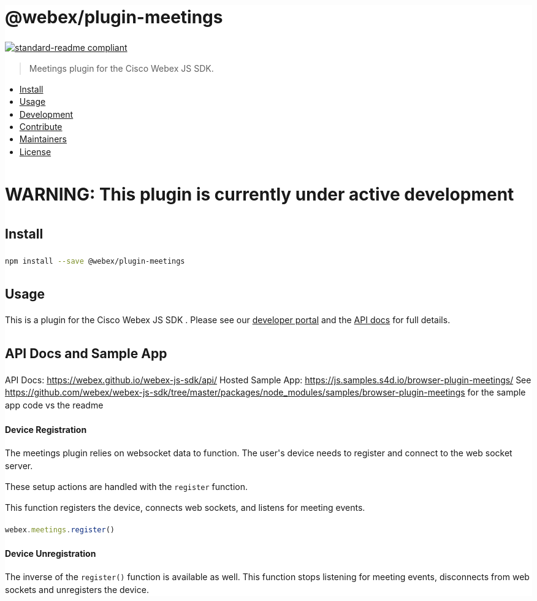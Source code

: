 # @webex/plugin-meetings

[![standard-readme compliant](https://img.shields.io/badge/readme%20style-standard-brightgreen.svg?style=flat-square)](https://github.com/RichardLitt/standard-readme)

> Meetings plugin for the Cisco Webex JS SDK.

- [Install](#install)
- [Usage](#usage)
- [Development](#development)
- [Contribute](#contribute)
- [Maintainers](#maintainers)
- [License](#license)

# WARNING: This plugin is currently under active development

## Install

```bash
npm install --save @webex/plugin-meetings
```

## Usage

This is a plugin for the Cisco Webex JS SDK . Please see our [developer portal](https://developer.webex.com/) and the [API docs](https://webex.github.io/webex-js-sdk/api/) for full details.

## API Docs and Sample App
API Docs: https://webex.github.io/webex-js-sdk/api/
Hosted Sample App: https://js.samples.s4d.io/browser-plugin-meetings/
See https://github.com/webex/webex-js-sdk/tree/master/packages/node_modules/samples/browser-plugin-meetings for the sample app code vs the readme

#### Device Registration

The meetings plugin relies on websocket data to function. The user's device needs to register and connect to the web socket server.

These setup actions are handled with the `register` function.

This function registers the device, connects web sockets, and listens for meeting events.

```js
webex.meetings.register()
```

#### Device Unregistration

The inverse of the `register()` function is available as well.
This function stops listening for meeting events, disconnects from web sockets and unregisters the device.
